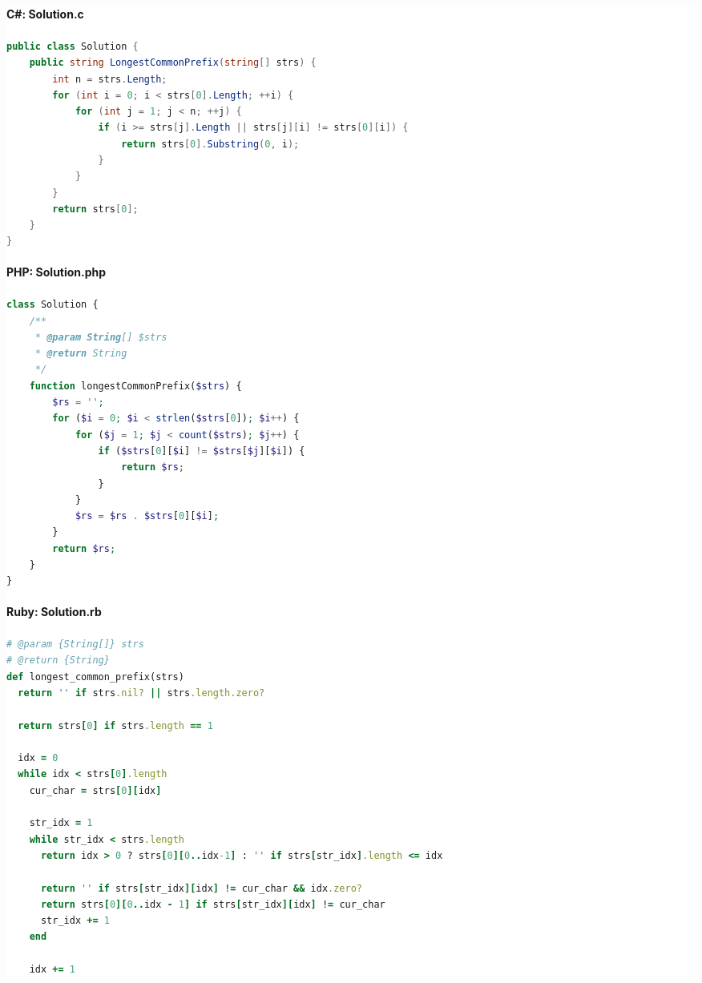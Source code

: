 
#### C#: Solution.c

```cs
public class Solution {
    public string LongestCommonPrefix(string[] strs) {
        int n = strs.Length;
        for (int i = 0; i < strs[0].Length; ++i) {
            for (int j = 1; j < n; ++j) {
                if (i >= strs[j].Length || strs[j][i] != strs[0][i]) {
                    return strs[0].Substring(0, i);
                }
            }
        }
        return strs[0];
    }
}
```

#### PHP: Solution.php

```php
class Solution {
    /**
     * @param String[] $strs
     * @return String
     */
    function longestCommonPrefix($strs) {
        $rs = '';
        for ($i = 0; $i < strlen($strs[0]); $i++) {
            for ($j = 1; $j < count($strs); $j++) {
                if ($strs[0][$i] != $strs[$j][$i]) {
                    return $rs;
                }
            }
            $rs = $rs . $strs[0][$i];
        }
        return $rs;
    }
}
```

#### Ruby: Solution.rb

```rb
# @param {String[]} strs
# @return {String}
def longest_common_prefix(strs)
  return '' if strs.nil? || strs.length.zero?

  return strs[0] if strs.length == 1

  idx = 0
  while idx < strs[0].length
    cur_char = strs[0][idx]

    str_idx = 1
    while str_idx < strs.length
      return idx > 0 ? strs[0][0..idx-1] : '' if strs[str_idx].length <= idx

      return '' if strs[str_idx][idx] != cur_char && idx.zero?
      return strs[0][0..idx - 1] if strs[str_idx][idx] != cur_char
      str_idx += 1
    end

    idx += 1
```